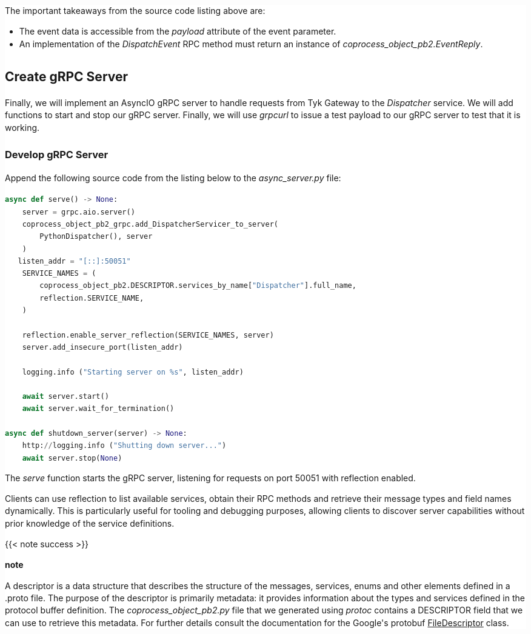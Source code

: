 The important takeaways from the source code listing above are:

- The event data is accessible from the _payload_ attribute of the event parameter.
- An implementation of the _DispatchEvent_ RPC method must return an instance of _coprocess_object_pb2.EventReply_.

## Create gRPC Server

Finally, we will implement an AsyncIO gRPC server to handle requests from Tyk Gateway to the _Dispatcher_ service. We will add functions to start and stop our gRPC server. Finally, we will use _grpcurl_ to issue a test payload to our gRPC server to test that it is working.

### Develop gRPC Server

Append the following source code from the listing below to the _async_server.py_ file:

```python
async def serve() -> None:
    server = grpc.aio.server()
    coprocess_object_pb2_grpc.add_DispatcherServicer_to_server(
        PythonDispatcher(), server
    )
   listen_addr = "[::]:50051"
    SERVICE_NAMES = (
        coprocess_object_pb2.DESCRIPTOR.services_by_name["Dispatcher"].full_name,
        reflection.SERVICE_NAME,
    )

    reflection.enable_server_reflection(SERVICE_NAMES, server)
    server.add_insecure_port(listen_addr)

    logging.info ("Starting server on %s", listen_addr)

    await server.start()
    await server.wait_for_termination()

async def shutdown_server(server) -> None:
    http://logging.info ("Shutting down server...")
    await server.stop(None)
```

The _serve_ function starts the gRPC server, listening for requests on port 50051 with reflection enabled.

Clients can use reflection to list available services, obtain their RPC methods and retrieve their message types and field names dynamically. This is particularly useful for tooling and debugging purposes, allowing clients to discover server capabilities without prior knowledge of the service definitions.

{{< note success >}}

**note**

A descriptor is a data structure that describes the structure of the messages, services, enums and other elements defined in a .proto file. The purpose of the descriptor is primarily metadata: it provides information about the types and services defined in the protocol buffer definition. The _coprocess_object_pb2.py_ file that we generated using _protoc_ contains a DESCRIPTOR field that we can use to retrieve this metadata. For further details consult the documentation for the Google's protobuf [FileDescriptor](https://googleapis.dev/python/protobuf/latest/google/protobuf/descriptor.html#google.protobuf.descriptor.FileDescriptor.services_by_name) class.
